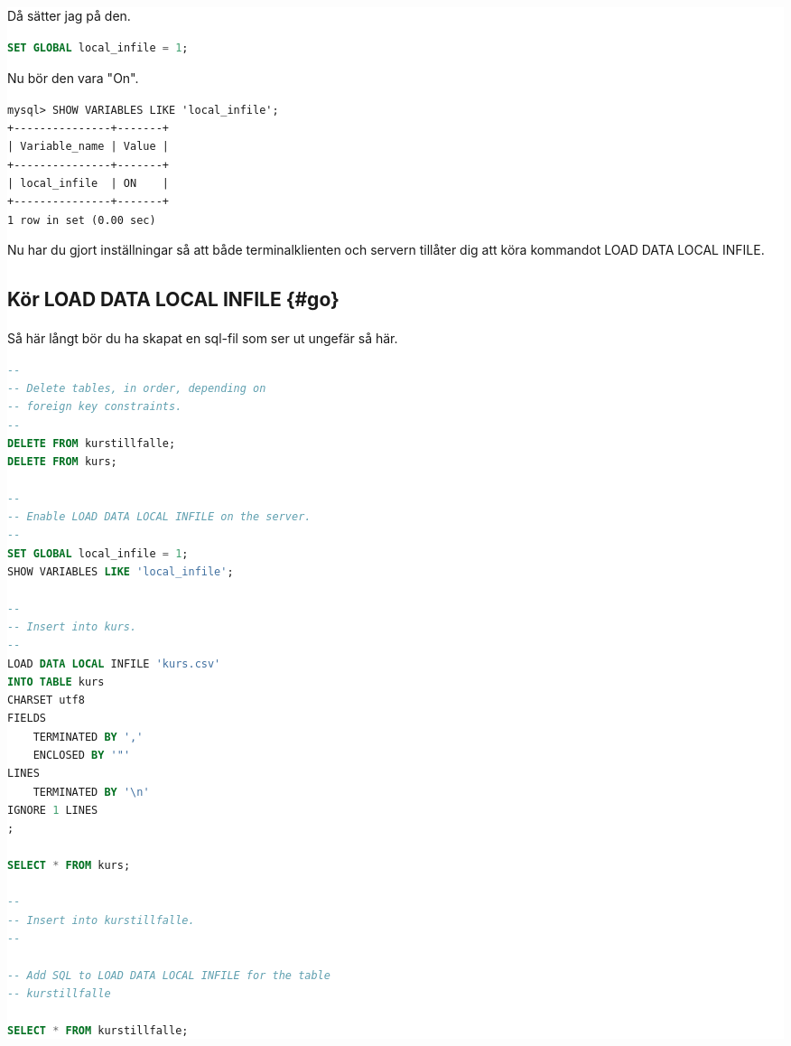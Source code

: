 Då sätter jag på den.

```sql
SET GLOBAL local_infile = 1;
```

Nu bör den vara "On".

```text
mysql> SHOW VARIABLES LIKE 'local_infile';
+---------------+-------+
| Variable_name | Value |
+---------------+-------+
| local_infile  | ON    |
+---------------+-------+
1 row in set (0.00 sec)
```

Nu har du gjort inställningar så att både terminalklienten och servern tillåter dig att köra kommandot LOAD DATA LOCAL INFILE.



Kör LOAD DATA LOCAL INFILE {#go}
----------------------------------

Så här långt bör du ha skapat en sql-fil som ser ut ungefär så här.

```sql
--
-- Delete tables, in order, depending on
-- foreign key constraints. 
--
DELETE FROM kurstillfalle;
DELETE FROM kurs;

--
-- Enable LOAD DATA LOCAL INFILE on the server.
--
SET GLOBAL local_infile = 1;
SHOW VARIABLES LIKE 'local_infile';

--
-- Insert into kurs.
--
LOAD DATA LOCAL INFILE 'kurs.csv'
INTO TABLE kurs
CHARSET utf8
FIELDS
	TERMINATED BY ','
    ENCLOSED BY '"'
LINES
	TERMINATED BY '\n'
IGNORE 1 LINES
;

SELECT * FROM kurs;

--
-- Insert into kurstillfalle.
--

-- Add SQL to LOAD DATA LOCAL INFILE for the table
-- kurstillfalle

SELECT * FROM kurstillfalle;
```
